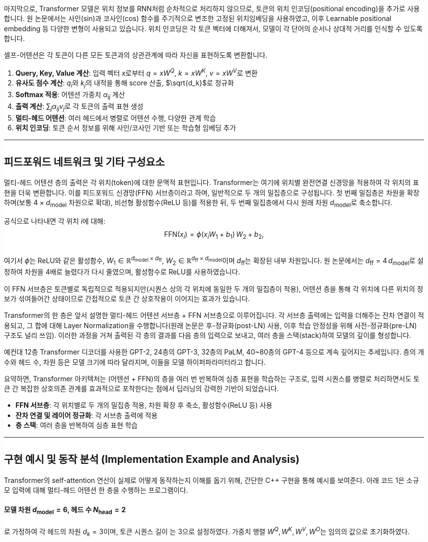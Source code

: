 마지막으로, Transformer 모델은 위치 정보를 RNN처럼 순차적으로 처리하지 않으므로, 토큰의 위치 인코딩(positional encoding)을 추가로 사용합니다. 원 논문에서는 사인(sin)과 코사인(cos) 함수를 주기적으로 변조한 고정된 위치임베딩을 사용하였고, 이후 Learnable positional embedding 등 다양한 변형이 사용되고 있습니다. 위치 인코딩은 각 토큰 벡터에 더해져서, 모델이 각 단어의 순서나 상대적 거리를 인식할 수 있도록 합니다.

셀프-어텐션은 각 토큰이 다른 모든 토큰과의 상관관계에 따라 자신을 표현하도록 변환합니다.

1. **Query, Key, Value 계산**: 입력 벡터 $x$로부터 $q = xW^Q$, $k = xW^K$, $v = xW^V$로 변환  
2. **유사도 점수 계산**: $q_i$와 $k_j$의 내적을 통해 score 산출, $\sqrt{d_k}$로 정규화  
3. **Softmax 적용**: 어텐션 가중치 $\alpha_{ij}$ 계산  
4. **출력 계산**: $\sum_j \alpha_{ij} v_j$로 각 토큰의 출력 표현 생성  
5. **멀티-헤드 어텐션**: 여러 헤드에서 병렬로 어텐션 수행, 다양한 관계 학습  
6. **위치 인코딩**: 토큰 순서 정보를 위해 사인/코사인 기반 또는 학습형 임베딩 추가

---

## 피드포워드 네트워크 및 기타 구성요소

멀티-헤드 어텐션 층의 출력은 각 위치(token)에 대한 문맥적 표현입니다. Transformer는 여기에 위치별 완전연결 신경망을 적용하여 각 위치의 표현을 더욱 변환합니다. 이를 피드포워드 신경망(FFN) 서브층이라고 하며, 일반적으로 두 개의 밀집층으로 구성됩니다. 첫 번째 밀집층은 차원을 확장하며(보통 $4 \times d_{\text{model}}$ 차원으로 확대), 비선형 활성함수(ReLU 등)를 적용한 뒤, 두 번째 밀집층에서 다시 원래 차원 $d_{\text{model}}$로 축소합니다.

공식으로 나타내면 각 위치 $i$에 대해:  
$$\text{FFN}(x_i) = \phi(x_i W_1 + b_1)\, W_2 + b_2,$$  
여기서 $\phi$는 ReLU와 같은 활성함수, $W_1 \in \mathbb{R}^{d_{\text{model}} \times d_{\text{ff}}}$, $W_2 \in \mathbb{R}^{d_{\text{ff}} \times d_{\text{model}}}$이며 $d_{\text{ff}}$는 확장된 내부 차원입니다. 원 논문에서는 $d_{\text{ff}} = 4\,d_{\text{model}}$로 설정하여 차원을 4배로 늘렸다가 다시 줄였으며, 활성함수로 ReLU를 사용하였습니다.

이 FFN 서브층은 토큰별로 독립적으로 적용되지만(시퀀스 상의 각 위치에 동일한 두 개의 밀집층이 적용), 어텐션 층을 통해 각 위치에 다른 위치의 정보가 섞여들어간 상태이므로 간접적으로 토큰 간 상호작용이 이어지는 효과가 있습니다.

Transformer의 한 층은 앞서 설명한 멀티-헤드 어텐션 서브층 + FFN 서브층으로 이루어집니다. 각 서브층 출력에는 입력을 더해주는 잔차 연결이 적용되고, 그 합에 대해 Layer Normalization을 수행합니다(원래 논문은 후-정규화(post-LN) 사용, 이후 학습 안정성을 위해 사전-정규화(pre-LN) 구조도 널리 쓰임). 이러한 과정을 거쳐 출력된 각 층의 결과를 다음 층의 입력으로 보내고, 여러 층을 스택(stack)하여 모델의 깊이를 형성합니다.

예컨대 12층 Transformer 디코더를 사용한 GPT-2, 24층의 GPT-3, 32층의 PaLM, 40~80층의 GPT-4 등으로 계속 깊어지는 추세입니다. 층의 개수와 헤드 수, 차원 등은 모델 크기에 따라 달라지며, 이들을 모델 하이퍼파라미터라고 합니다.

요약하면, Transformer 아키텍처는 (어텐션 + FFN)의 층을 여러 번 반복하여 심층 표현을 학습하는 구조로, 입력 시퀀스를 병렬로 처리하면서도 토큰 간 복잡한 상호의존 관계를 효과적으로 포착한다는 점에서 딥러닝의 강력한 기반이 되었습니다.

- **FFN 서브층**: 각 위치별로 두 개의 밀집층 적용, 차원 확장 후 축소, 활성함수(ReLU 등) 사용  
- **잔차 연결 및 레이어 정규화**: 각 서브층 출력에 적용  
- **층 스택**: 여러 층을 반복하여 심층 표현 학습

---

## 구현 예시 및 동작 분석 (Implementation Example and Analysis)
Transformer의 self-attention 연산이 실제로 어떻게 동작하는지 이해를 돕기 위해, 간단한 C++ 구현을 통해 예시를
보여준다. 
아래 코드 1은 소규모 입력에 대해 멀티-헤드 어텐션 한 층을 수행하는 프로그램이다.   

#### 모델 차원  $d_{\text{model}}=6$, 헤드 수 $N_{\text{head}}=2$  
  로 가정하여 각 헤드의 차원 $d_k = 3$이며, 토큰 시퀀스 길이
는 3으로 설정하였다. 가중치 행렬 $W^Q, W^K, W^V, W^O$는 임의의 값으로 초기화하였다. 

